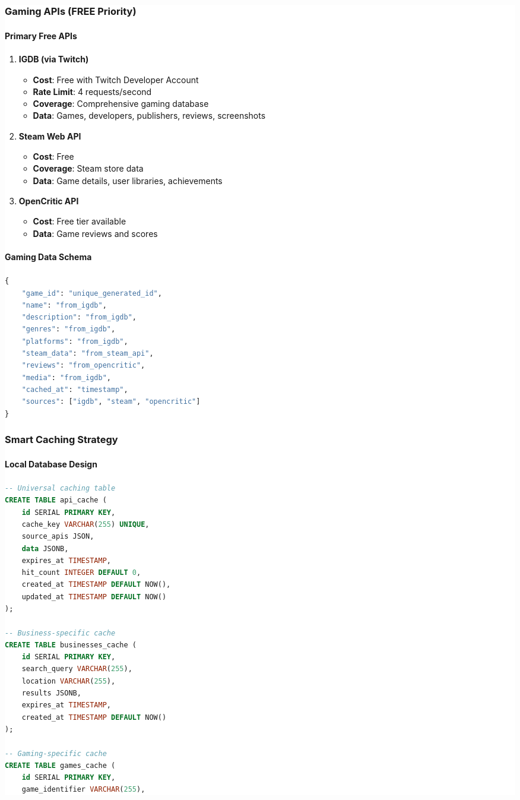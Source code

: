### **Gaming APIs (FREE Priority)**

#### **Primary Free APIs**
1. **IGDB (via Twitch)**
   - **Cost**: Free with Twitch Developer Account
   - **Rate Limit**: 4 requests/second
   - **Coverage**: Comprehensive gaming database
   - **Data**: Games, developers, publishers, reviews, screenshots

2. **Steam Web API**
   - **Cost**: Free
   - **Coverage**: Steam store data
   - **Data**: Game details, user libraries, achievements

3. **OpenCritic API**
   - **Cost**: Free tier available
   - **Data**: Game reviews and scores

#### **Gaming Data Schema**
```python
{
    "game_id": "unique_generated_id",
    "name": "from_igdb",
    "description": "from_igdb",
    "genres": "from_igdb",
    "platforms": "from_igdb",
    "steam_data": "from_steam_api",
    "reviews": "from_opencritic",
    "media": "from_igdb",
    "cached_at": "timestamp",
    "sources": ["igdb", "steam", "opencritic"]
}
```

### **Smart Caching Strategy**

#### **Local Database Design**
```sql
-- Universal caching table
CREATE TABLE api_cache (
    id SERIAL PRIMARY KEY,
    cache_key VARCHAR(255) UNIQUE,
    source_apis JSON,
    data JSONB,
    expires_at TIMESTAMP,
    hit_count INTEGER DEFAULT 0,
    created_at TIMESTAMP DEFAULT NOW(),
    updated_at TIMESTAMP DEFAULT NOW()
);

-- Business-specific cache
CREATE TABLE businesses_cache (
    id SERIAL PRIMARY KEY,
    search_query VARCHAR(255),
    location VARCHAR(255),
    results JSONB,
    expires_at TIMESTAMP,
    created_at TIMESTAMP DEFAULT NOW()
);

-- Gaming-specific cache
CREATE TABLE games_cache (
    id SERIAL PRIMARY KEY,
    game_identifier VARCHAR(255),
```